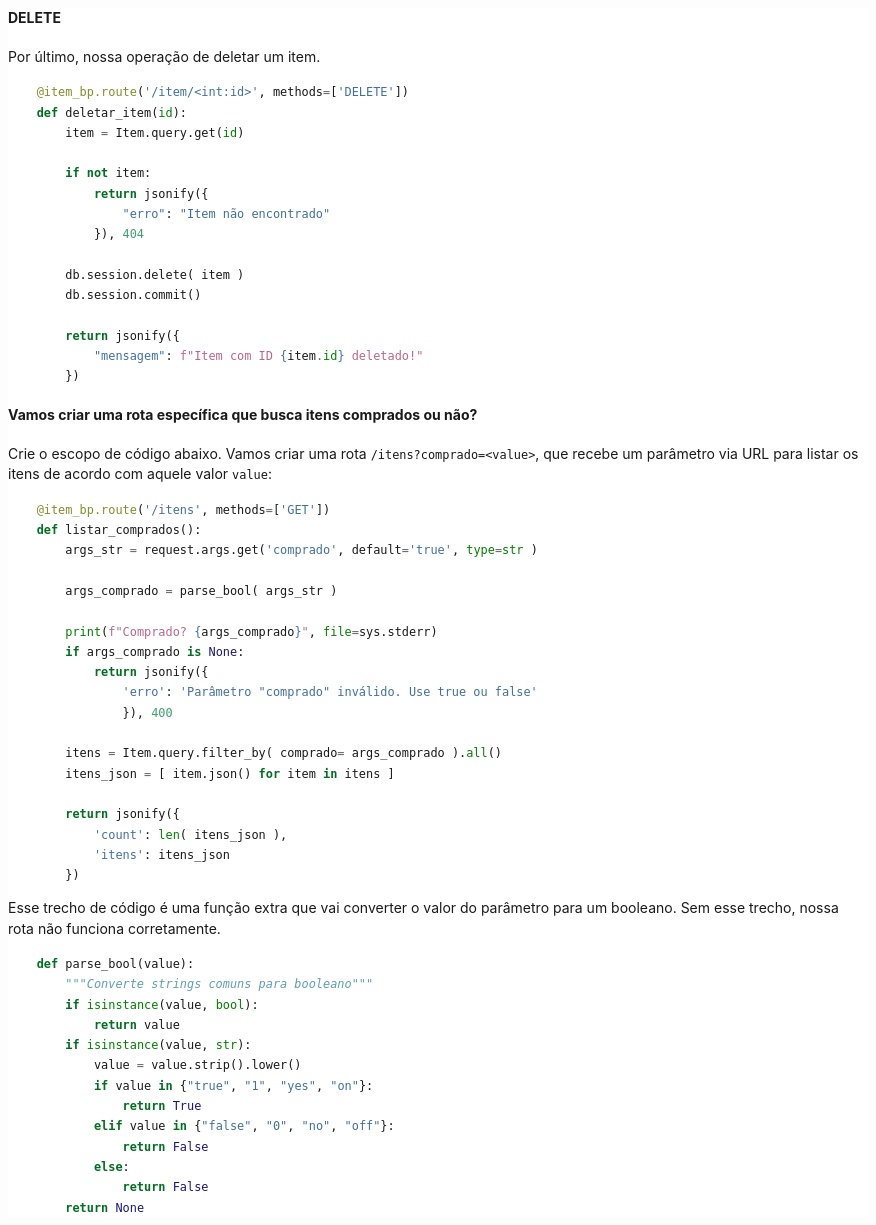 #### DELETE
Por último, nossa operação de deletar um item.

```python
    @item_bp.route('/item/<int:id>', methods=['DELETE'])
    def deletar_item(id):
        item = Item.query.get(id)

        if not item:
            return jsonify({
                "erro": "Item não encontrado"
            }), 404
        
        db.session.delete( item )
        db.session.commit()
        
        return jsonify({
            "mensagem": f"Item com ID {item.id} deletado!"
        })
```


#### Vamos criar uma rota específica que busca itens comprados ou não?

Crie o escopo de código abaixo. Vamos criar uma rota `/itens?comprado=<value>`, que recebe um parâmetro via URL para listar os itens de acordo com aquele valor `value`:

```python
    @item_bp.route('/itens', methods=['GET'])
    def listar_comprados():
        args_str = request.args.get('comprado', default='true', type=str )

        args_comprado = parse_bool( args_str )

        print(f"Comprado? {args_comprado}", file=sys.stderr)
        if args_comprado is None:
            return jsonify({
                'erro': 'Parâmetro "comprado" inválido. Use true ou false'
                }), 400
        
        itens = Item.query.filter_by( comprado= args_comprado ).all()
        itens_json = [ item.json() for item in itens ]

        return jsonify({
            'count': len( itens_json ),
            'itens': itens_json
        })
```

Esse trecho de código é uma função extra que vai converter o valor do parâmetro para um booleano. Sem esse trecho, nossa rota não funciona corretamente.

```python
    def parse_bool(value):
        """Converte strings comuns para booleano"""
        if isinstance(value, bool):
            return value
        if isinstance(value, str):
            value = value.strip().lower()
            if value in {"true", "1", "yes", "on"}:
                return True
            elif value in {"false", "0", "no", "off"}:
                return False
            else:
                return False
        return None
```